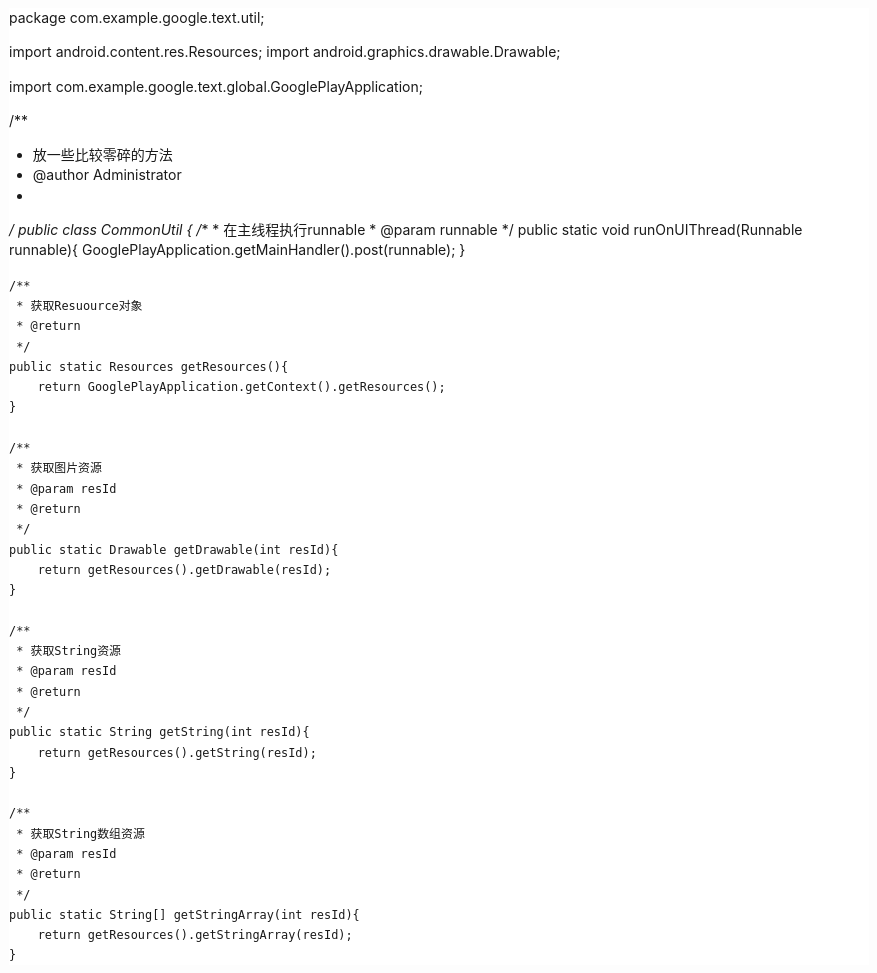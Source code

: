 




package com.example.google.text.util;

import android.content.res.Resources;
import android.graphics.drawable.Drawable;

import com.example.google.text.global.GooglePlayApplication;

/**
 * 放一些比较零碎的方法
 * @author Administrator
 *
 */
public class CommonUtil {
	/**
	 * 在主线程执行runnable
	 * @param runnable
	 */
	public static void runOnUIThread(Runnable runnable){
		GooglePlayApplication.getMainHandler().post(runnable);
	}
	
	/**
	 * 获取Resuource对象
	 * @return
	 */
	public static Resources getResources(){
		return GooglePlayApplication.getContext().getResources();
	}
	
	/**
	 * 获取图片资源
	 * @param resId
	 * @return
	 */
	public static Drawable getDrawable(int resId){
		return getResources().getDrawable(resId);
	}
	
	/**
	 * 获取String资源
	 * @param resId
	 * @return
	 */
	public static String getString(int resId){
		return getResources().getString(resId);
	}
	
	/**
	 * 获取String数组资源
	 * @param resId
	 * @return
	 */
	public static String[] getStringArray(int resId){
		return getResources().getStringArray(resId);
	}
	